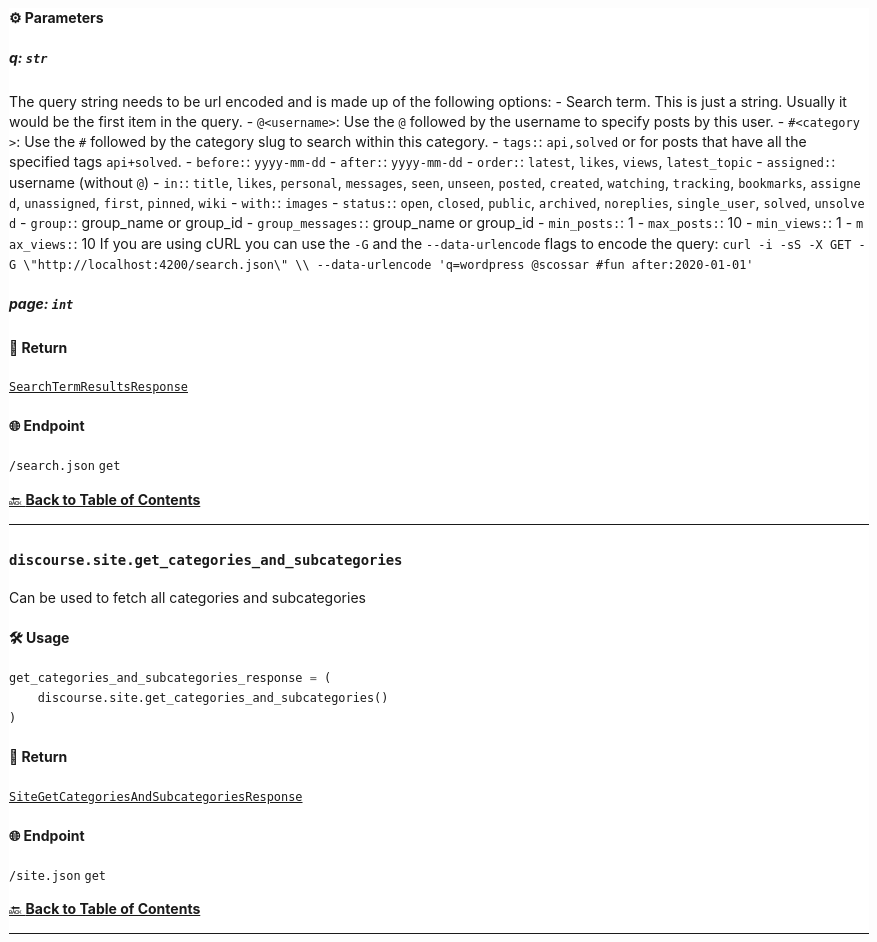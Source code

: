 #### ⚙️ Parameters<a id="⚙️-parameters"></a>

##### q: `str`<a id="q-str"></a>

The query string needs to be url encoded and is made up of the following options: - Search term. This is just a string. Usually it would be the first item in the query. - `@<username>`: Use the `@` followed by the username to specify posts by this user. - `#<category>`: Use the `#` followed by the category slug to search within this category. - `tags:`: `api,solved` or for posts that have all the specified tags `api+solved`. - `before:`: `yyyy-mm-dd` - `after:`: `yyyy-mm-dd` - `order:`: `latest`, `likes`, `views`, `latest_topic` - `assigned:`: username (without `@`) - `in:`: `title`, `likes`, `personal`, `messages`, `seen`, `unseen`, `posted`, `created`, `watching`, `tracking`, `bookmarks`, `assigned`, `unassigned`, `first`, `pinned`, `wiki` - `with:`: `images` - `status:`: `open`, `closed`, `public`, `archived`, `noreplies`, `single_user`, `solved`, `unsolved` - `group:`: group_name or group_id - `group_messages:`: group_name or group_id - `min_posts:`: 1 - `max_posts:`: 10 - `min_views:`: 1 - `max_views:`: 10  If you are using cURL you can use the `-G` and the `--data-urlencode` flags to encode the query:  ``` curl -i -sS -X GET -G \"http://localhost:4200/search.json\" \\ --data-urlencode 'q=wordpress @scossar #fun after:2020-01-01' ``` 

##### page: `int`<a id="page-int"></a>

#### 🔄 Return<a id="🔄-return"></a>

[`SearchTermResultsResponse`](./discourse_python_sdk/pydantic/search_term_results_response.py)

#### 🌐 Endpoint<a id="🌐-endpoint"></a>

`/search.json` `get`

[🔙 **Back to Table of Contents**](#table-of-contents)

---

### `discourse.site.get_categories_and_subcategories`<a id="discoursesiteget_categories_and_subcategories"></a>

Can be used to fetch all categories and subcategories

#### 🛠️ Usage<a id="🛠️-usage"></a>

```python
get_categories_and_subcategories_response = (
    discourse.site.get_categories_and_subcategories()
)
```

#### 🔄 Return<a id="🔄-return"></a>

[`SiteGetCategoriesAndSubcategoriesResponse`](./discourse_python_sdk/pydantic/site_get_categories_and_subcategories_response.py)

#### 🌐 Endpoint<a id="🌐-endpoint"></a>

`/site.json` `get`

[🔙 **Back to Table of Contents**](#table-of-contents)

---